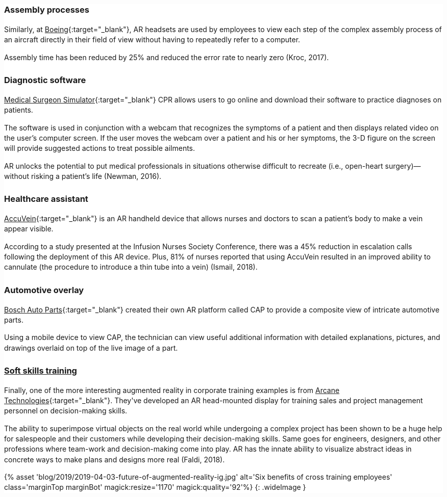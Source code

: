 ### Assembly processes

Similarly, at [Boeing](https://www.boeing.com/){:target="_blank"}, AR headsets are used by employees to view each step of the complex assembly process of an aircraft directly in their field of view without having to repeatedly refer to a computer.

Assembly time has been reduced by 25% and reduced the error rate to nearly zero (Kroc, 2017).

### Diagnostic software

[Medical Surgeon Simulator](https://www.surgeonsim.com/surgeon-simulator/){:target="_blank"} CPR allows users to go online and download their software to practice diagnoses on patients.

The software is used in conjunction with a webcam that recognizes the symptoms of a patient and then displays related video on the user’s computer screen. If the user moves the webcam over a patient and his or her symptoms, the 3-D figure on the screen will provide suggested actions to treat possible ailments.

AR unlocks the potential to put medical professionals in situations otherwise difficult to recreate (i.e., open-heart surgery)—without risking a patient’s life (Newman, 2016).

### Healthcare assistant

[AccuVein](https://www.accuvein.com/home/){:target="_blank"} is an AR handheld device that allows nurses and doctors to scan a patient’s body to make a vein appear visible.

According to a study presented at the Infusion Nurses Society Conference, there was a 45% reduction in escalation calls following the deployment of this AR device. Plus, 81% of nurses reported that using AccuVein resulted in an improved ability to cannulate (the procedure to introduce a thin tube into a vein) (Ismail, 2018).

### Automotive overlay

[Bosch Auto Parts](https://www.boschautoparts.com/en/news/quarterly-news/first-qtr-2017/augmented-reality){:target="_blank"} created their own AR platform called CAP to provide a composite view of intricate automotive parts.

Using a mobile device to view CAP, the technician can view useful additional information with detailed explanations, pictures, and drawings overlaid on top of the live image of a part.

### [Soft skills training](/blog/train-for-soft-skills/)

Finally, one of the more interesting augmented reality in corporate training examples is from [Arcane Technologies](https://www.arcane-technologies.com/){:target="_blank"}. They've developed an AR head-mounted display for training sales and project management personnel on decision-making skills.

The ability to superimpose virtual objects on the real world while undergoing a complex project has been shown to be a huge help for salespeople and their customers while developing their decision-making skills. Same goes for engineers, designers, and other professions where team-work and decision-making come into play. AR has the innate ability to visualize abstract ideas in concrete ways to make plans and designs more real (Faldi, 2018).

{% asset 'blog/2019/2019-04-03-future-of-augmented-reality-ig.jpg'
  alt='Six benefits of cross training employees'
  class='marginTop marginBot' 
  magick:resize='1170'
  magick:quality='92'%}
{: .wideImage }

